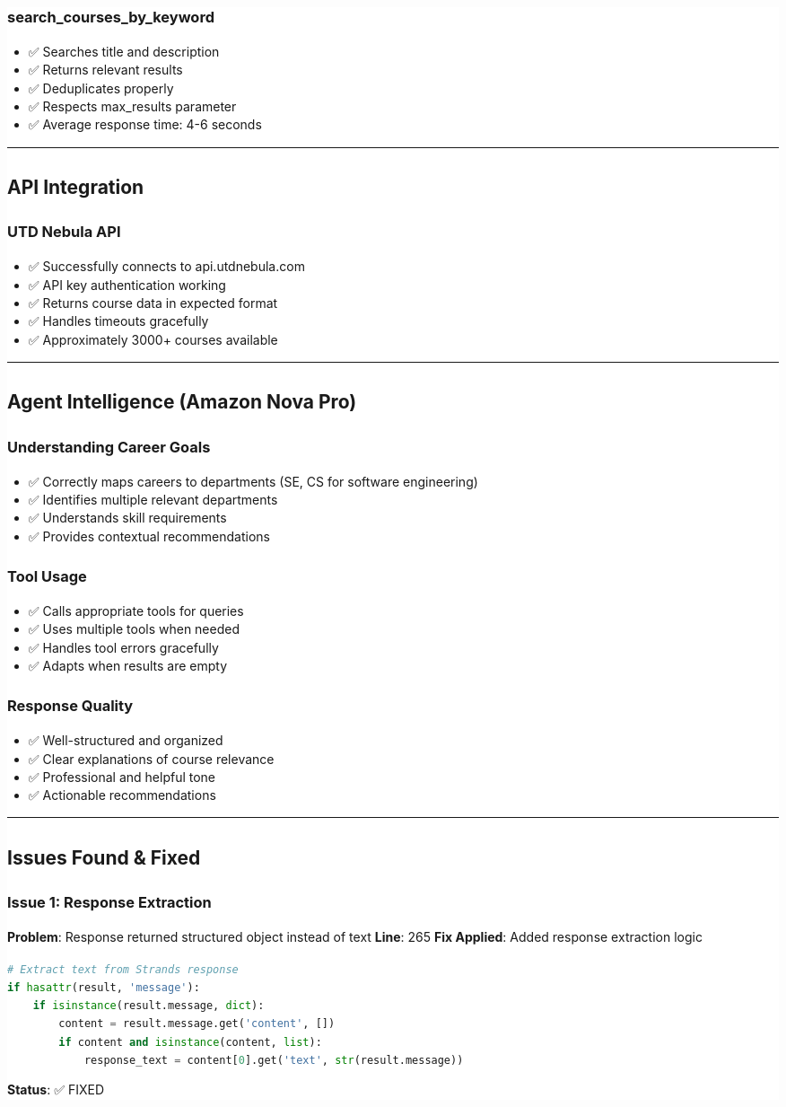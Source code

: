 ### search_courses_by_keyword
- ✅ Searches title and description
- ✅ Returns relevant results
- ✅ Deduplicates properly
- ✅ Respects max_results parameter
- ✅ Average response time: 4-6 seconds

---

## API Integration

### UTD Nebula API
- ✅ Successfully connects to api.utdnebula.com
- ✅ API key authentication working
- ✅ Returns course data in expected format
- ✅ Handles timeouts gracefully
- ✅ Approximately 3000+ courses available

---

## Agent Intelligence (Amazon Nova Pro)

### Understanding Career Goals
- ✅ Correctly maps careers to departments (SE, CS for software engineering)
- ✅ Identifies multiple relevant departments
- ✅ Understands skill requirements
- ✅ Provides contextual recommendations

### Tool Usage
- ✅ Calls appropriate tools for queries
- ✅ Uses multiple tools when needed
- ✅ Handles tool errors gracefully
- ✅ Adapts when results are empty

### Response Quality
- ✅ Well-structured and organized
- ✅ Clear explanations of course relevance
- ✅ Professional and helpful tone
- ✅ Actionable recommendations

---

## Issues Found & Fixed

### Issue 1: Response Extraction
**Problem**: Response returned structured object instead of text
**Line**: 265
**Fix Applied**: Added response extraction logic
```python
# Extract text from Strands response
if hasattr(result, 'message'):
    if isinstance(result.message, dict):
        content = result.message.get('content', [])
        if content and isinstance(content, list):
            response_text = content[0].get('text', str(result.message))
```
**Status**: ✅ FIXED
